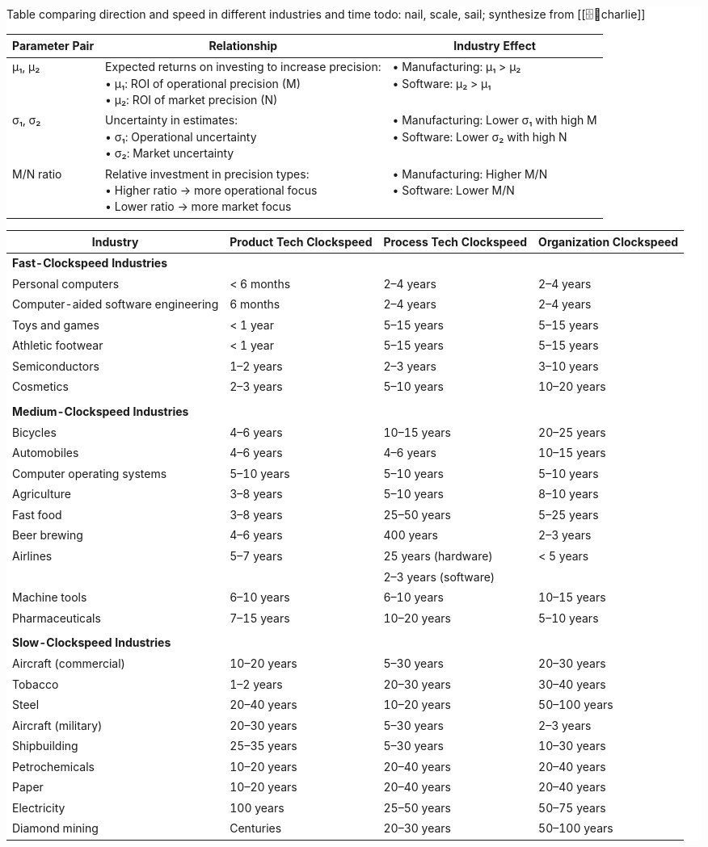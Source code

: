 Table comparing direction and speed in different industries and time
todo: nail, scale, sail; synthesize from [[🗄️🧠charlie]]

| Parameter Pair | Relationship                                                                                                                        | Industry Effect                                                           |
| -------------- | ----------------------------------------------------------------------------------------------------------------------------------- | ------------------------------------------------------------------------- |
| μ₁, μ₂         | Expected returns on investing to increase precision:<br>• μ₁: ROI of operational precision (M)<br>• μ₂: ROI of market precision (N) | • Manufacturing: μ₁ > μ₂<br>• Software: μ₂ > μ₁                           |
| σ₁, σ₂         | Uncertainty in estimates:<br>• σ₁: Operational uncertainty<br>• σ₂: Market uncertainty                                              | • Manufacturing: Lower σ₁ with high M<br>• Software: Lower σ₂ with high N |
| M/N ratio      | Relative investment in precision types:<br>• Higher ratio → more operational focus<br>• Lower ratio → more market focus             | • Manufacturing: Higher M/N<br>• Software: Lower M/N                      |


| Industry                            | Product Tech Clockspeed | Process Tech Clockspeed | Organization Clockspeed |
| ----------------------------------- | ----------------------- | ----------------------- | ----------------------- |
| **Fast-Clockspeed Industries**      |                         |                         |                         |
| Personal computers                  | < 6 months              | 2–4 years               | 2–4 years               |
| Computer-aided software engineering | 6 months                | 2–4 years               | 2–4 years               |
| Toys and games                      | < 1 year                | 5–15 years              | 5–15 years              |
| Athletic footwear                   | < 1 year                | 5–15 years              | 5–15 years              |
| Semiconductors                      | 1–2 years               | 2–3 years               | 3–10 years              |
| Cosmetics                           | 2–3 years               | 5–10 years              | 10–20 years             |
|                                     |                         |                         |                         |
| **Medium-Clockspeed Industries**    |                         |                         |                         |
| Bicycles                            | 4–6 years               | 10–15 years             | 20–25 years             |
| Automobiles                         | 4–6 years               | 4–6 years               | 10–15 years             |
| Computer operating systems          | 5–10 years              | 5–10 years              | 5–10 years              |
| Agriculture                         | 3–8 years               | 5–10 years              | 8–10 years              |
| Fast food                           | 3–8 years               | 25–50 years             | 5–25 years              |
| Beer brewing                        | 4–6 years               | 400 years               | 2–3 years               |
| Airlines                            | 5–7 years               | 25 years (hardware)     | < 5 years               |
|                                     |                         | 2–3 years (software)    |                         |
| Machine tools                       | 6–10 years              | 6–10 years              | 10–15 years             |
| Pharmaceuticals                     | 7–15 years              | 10–20 years             | 5–10 years              |
|                                     |                         |                         |                         |
| **Slow-Clockspeed Industries**      |                         |                         |                         |
| Aircraft (commercial)               | 10–20 years             | 5–30 years              | 20–30 years             |
| Tobacco                             | 1–2 years               | 20–30 years             | 30–40 years             |
| Steel                               | 20–40 years             | 10–20 years             | 50–100 years            |
| Aircraft (military)                 | 20–30 years             | 5–30 years              | 2–3 years               |
| Shipbuilding                        | 25–35 years             | 5–30 years              | 10–30 years             |
| Petrochemicals                      | 10–20 years             | 20–40 years             | 20–40 years             |
| Paper                               | 10–20 years             | 20–40 years             | 20–40 years             |
| Electricity                         | 100 years               | 25–50 years             | 50–75 years             |
| Diamond mining                      | Centuries               | 20–30 years             | 50–100 years            |